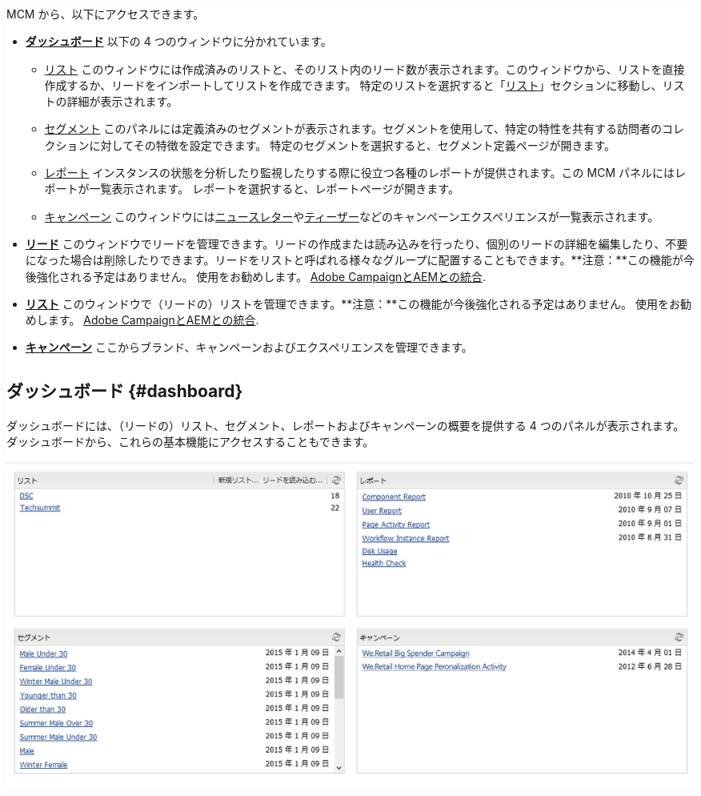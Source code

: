 MCM から、以下にアクセスできます。

* **[ダッシュボード](#dashboard)**
以下の 4 つのウィンドウに分かれています。

   * [リスト](#lists)
このウィンドウには作成済みのリストと、そのリスト内のリード数が表示されます。このウィンドウから、リストを直接作成するか、リードをインポートしてリストを作成できます。
特定のリストを選択すると「[リスト](#lists)」セクションに移動し、リストの詳細が表示されます。

   * [セグメント](/help/sites-classic-ui-authoring/classic-personalization-campaigns.md#anoverviewofsegmentation)
このパネルには定義済みのセグメントが表示されます。セグメントを使用して、特定の特性を共有する訪問者のコレクションに対してその特徴を設定できます。
特定のセグメントを選択すると、セグメント定義ページが開きます。

   * [レポート](/help/sites-administering/reporting.md)
インスタンスの状態を分析したり監視したりする際に役立つ各種のレポートが提供されます。この MCM パネルにはレポートが一覧表示されます。
レポートを選択すると、レポートページが開きます。

   * [キャンペーン](#campaigns)
このウィンドウには[ニュースレター](/help/sites-classic-ui-authoring/classic-personalization-campaigns.md#newsletters)や[ティーザー](/help/sites-classic-ui-authoring/classic-personalization-campaigns.md#teasers)などのキャンペーンエクスペリエンスが一覧表示されます。

* **[リード](#leads)**
このウィンドウでリードを管理できます。リードの作成または読み込みを行ったり、個別のリードの詳細を編集したり、不要になった場合は削除したりできます。リードをリストと呼ばれる様々なグループに配置することもできます。**注意：**この機能が今後強化される予定はありません。
使用をお勧めします。 [Adobe CampaignとAEMとの統合](/help/sites-administering/campaign.md).

* **[リスト](#lists)**
このウィンドウで（リードの）リストを管理できます。**注意：**この機能が今後強化される予定はありません。
使用をお勧めします。 [Adobe CampaignとAEMとの統合](/help/sites-administering/campaign.md).

* **[キャンペーン](#campaigns)**
ここからブランド、キャンペーンおよびエクスペリエンスを管理できます。

## ダッシュボード {#dashboard}

ダッシュボードには、（リードの）リスト、セグメント、レポートおよびキャンペーンの概要を提供する 4 つのパネルが表示されます。ダッシュボードから、これらの基本機能にアクセスすることもできます。

![mcm_dashboard](assets/mcm_dashboard.png)
